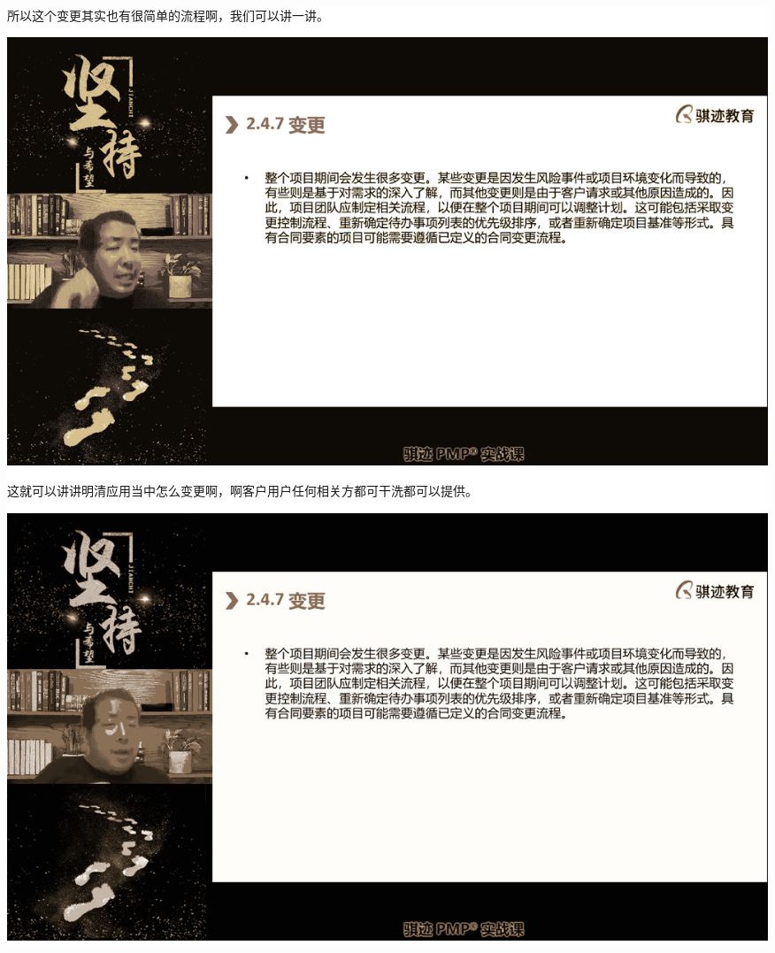 所以这个变更其实也有很简单的流程啊，我们可以讲一讲。

![](img/4743fbfe0c8c7e9056071abb7f73c9ee_67.png)

这就可以讲讲明清应用当中怎么变更啊，啊客户用户任何相关方都可干洗都可以提供。

![](img/4743fbfe0c8c7e9056071abb7f73c9ee_69.png)
